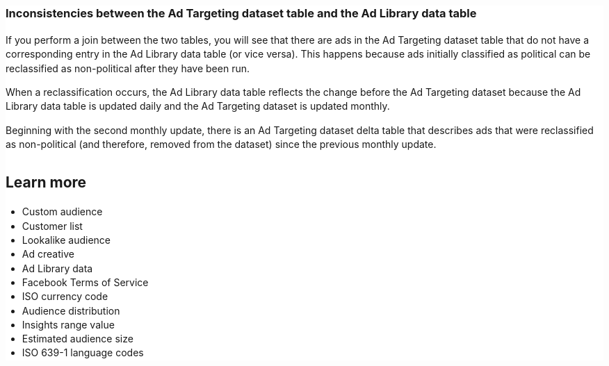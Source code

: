 ### **Inconsistencies between the Ad Targeting dataset table and the Ad Library data table**

If you perform a join between the two tables, you will see that there are ads in the Ad Targeting dataset table that do not have a corresponding entry in the Ad Library data table (or vice versa). This happens because ads initially classified as political can be reclassified as non-political after they have been run.

When a reclassification occurs, the Ad Library data table reflects the change before the Ad Targeting dataset because the Ad Library data table is updated daily and the Ad Targeting dataset is updated monthly.

Beginning with the second monthly update, there is an Ad Targeting dataset delta table that describes ads that were reclassified as non-political (and therefore, removed from the dataset) since the previous monthly update.

Learn more
----------

* Custom audience
* Customer list
* Lookalike audience
* Ad creative
* Ad Library data
* Facebook Terms of Service
* ISO currency code
* Audience distribution
* Insights range value
* Estimated audience size
* ISO 639-1 language codes